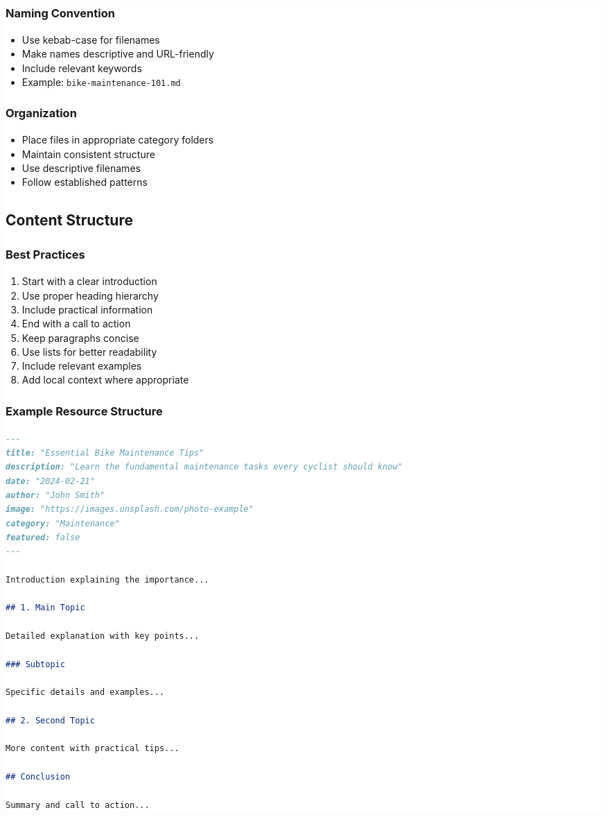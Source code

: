 ### Naming Convention
- Use kebab-case for filenames
- Make names descriptive and URL-friendly
- Include relevant keywords
- Example: `bike-maintenance-101.md`

### Organization
- Place files in appropriate category folders
- Maintain consistent structure
- Use descriptive filenames
- Follow established patterns

## Content Structure

### Best Practices
1. Start with a clear introduction
2. Use proper heading hierarchy
3. Include practical information
4. End with a call to action
5. Keep paragraphs concise
6. Use lists for better readability
7. Include relevant examples
8. Add local context where appropriate

### Example Resource Structure
```markdown
---
title: "Essential Bike Maintenance Tips"
description: "Learn the fundamental maintenance tasks every cyclist should know"
date: "2024-02-21"
author: "John Smith"
image: "https://images.unsplash.com/photo-example"
category: "Maintenance"
featured: false
---

Introduction explaining the importance...

## 1. Main Topic

Detailed explanation with key points...

### Subtopic

Specific details and examples...

## 2. Second Topic

More content with practical tips...

## Conclusion

Summary and call to action...
```
